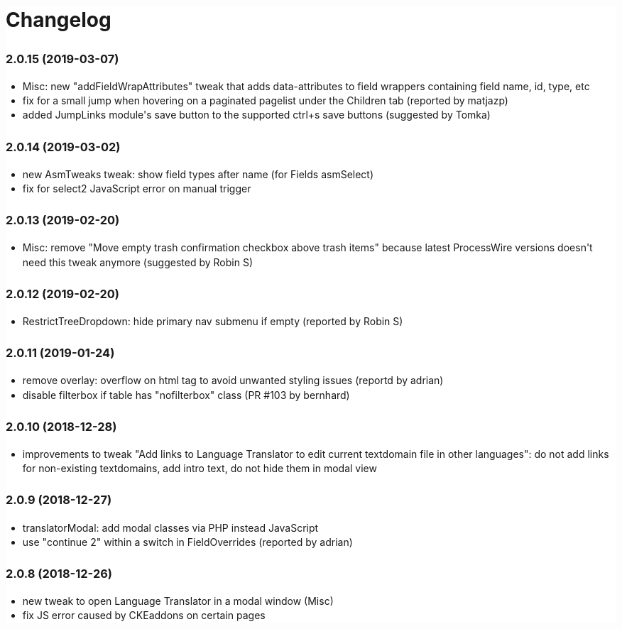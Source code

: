 # Changelog


### 2.0.15 (2019-03-07)

- Misc: new "addFieldWrapAttributes" tweak that adds data-attributes to field wrappers containing field name, id, type, etc
- fix for a small jump when hovering on a paginated pagelist under the Children tab (reported by matjazp)
- added JumpLinks module's save button to the supported ctrl+s save buttons (suggested by Tomka)



### 2.0.14 (2019-03-02)

- new AsmTweaks tweak: show field types after name (for Fields asmSelect)
- fix for select2 JavaScript error on manual trigger



### 2.0.13 (2019-02-20)

- Misc: remove "Move empty trash confirmation checkbox above trash items" because latest ProcessWire versions doesn't need this tweak anymore (suggested by Robin S)



### 2.0.12 (2019-02-20)

- RestrictTreeDropdown: hide primary nav submenu if empty (reported by Robin S)



### 2.0.11 (2019-01-24)

- remove overlay: overflow on html tag to avoid unwanted styling issues (reportd by adrian)
- disable filterbox if table has "nofilterbox" class (PR #103 by bernhard)



### 2.0.10 (2018-12-28)

- improvements to tweak "Add links to Language Translator to edit current textdomain file in other languages": do not add links for non-existing textdomains, add intro text, do not hide them in modal view



### 2.0.9 (2018-12-27)

- translatorModal: add modal classes via PHP instead JavaScript
- use "continue 2" within a switch in FieldOverrides (reported by adrian)



### 2.0.8 (2018-12-26)

- new tweak to open Language Translator in a modal window (Misc)
- fix JS error caused by CKEaddons on certain pages
